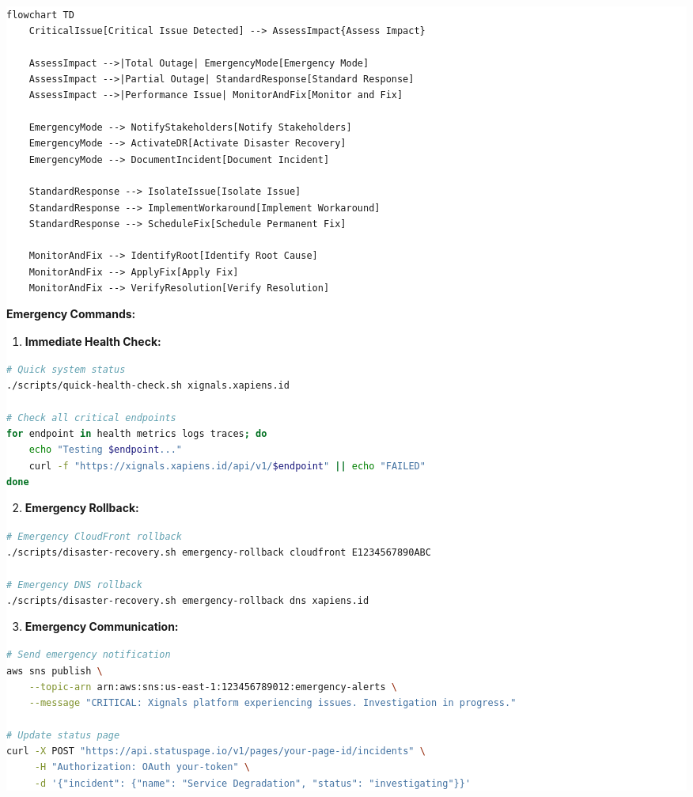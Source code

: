 ```mermaid
flowchart TD
    CriticalIssue[Critical Issue Detected] --> AssessImpact{Assess Impact}

    AssessImpact -->|Total Outage| EmergencyMode[Emergency Mode]
    AssessImpact -->|Partial Outage| StandardResponse[Standard Response]
    AssessImpact -->|Performance Issue| MonitorAndFix[Monitor and Fix]

    EmergencyMode --> NotifyStakeholders[Notify Stakeholders]
    EmergencyMode --> ActivateDR[Activate Disaster Recovery]
    EmergencyMode --> DocumentIncident[Document Incident]

    StandardResponse --> IsolateIssue[Isolate Issue]
    StandardResponse --> ImplementWorkaround[Implement Workaround]
    StandardResponse --> ScheduleFix[Schedule Permanent Fix]

    MonitorAndFix --> IdentifyRoot[Identify Root Cause]
    MonitorAndFix --> ApplyFix[Apply Fix]
    MonitorAndFix --> VerifyResolution[Verify Resolution]
```

**Emergency Commands:**

1. **Immediate Health Check:**
```bash
# Quick system status
./scripts/quick-health-check.sh xignals.xapiens.id

# Check all critical endpoints
for endpoint in health metrics logs traces; do
    echo "Testing $endpoint..."
    curl -f "https://xignals.xapiens.id/api/v1/$endpoint" || echo "FAILED"
done
```

2. **Emergency Rollback:**
```bash
# Emergency CloudFront rollback
./scripts/disaster-recovery.sh emergency-rollback cloudfront E1234567890ABC

# Emergency DNS rollback
./scripts/disaster-recovery.sh emergency-rollback dns xapiens.id
```

3. **Emergency Communication:**
```bash
# Send emergency notification
aws sns publish \
    --topic-arn arn:aws:sns:us-east-1:123456789012:emergency-alerts \
    --message "CRITICAL: Xignals platform experiencing issues. Investigation in progress."

# Update status page
curl -X POST "https://api.statuspage.io/v1/pages/your-page-id/incidents" \
     -H "Authorization: OAuth your-token" \
     -d '{"incident": {"name": "Service Degradation", "status": "investigating"}}'
```
